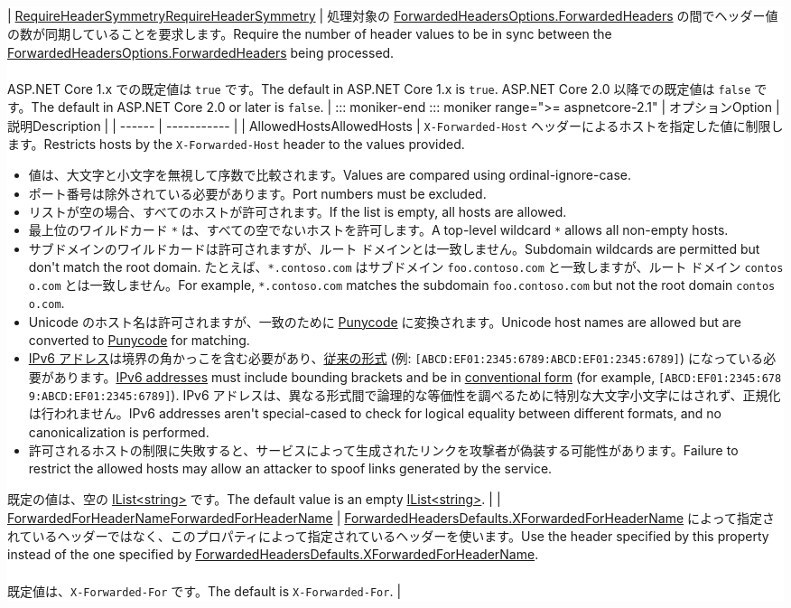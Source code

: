 | [<span data-ttu-id="f4710-199">RequireHeaderSymmetry</span><span class="sxs-lookup"><span data-stu-id="f4710-199">RequireHeaderSymmetry</span></span>](/dotnet/api/microsoft.aspnetcore.builder.forwardedheadersoptions.requireheadersymmetry) | <span data-ttu-id="f4710-200">処理対象の [ForwardedHeadersOptions.ForwardedHeaders](/dotnet/api/microsoft.aspnetcore.builder.forwardedheadersoptions.forwardedheaders) の間でヘッダー値の数が同期していることを要求します。</span><span class="sxs-lookup"><span data-stu-id="f4710-200">Require the number of header values to be in sync between the [ForwardedHeadersOptions.ForwardedHeaders](/dotnet/api/microsoft.aspnetcore.builder.forwardedheadersoptions.forwardedheaders) being processed.</span></span><br><br><span data-ttu-id="f4710-201">ASP.NET Core 1.x での既定値は `true` です。</span><span class="sxs-lookup"><span data-stu-id="f4710-201">The default in ASP.NET Core 1.x is `true`.</span></span> <span data-ttu-id="f4710-202">ASP.NET Core 2.0 以降での既定値は `false` です。</span><span class="sxs-lookup"><span data-stu-id="f4710-202">The default in ASP.NET Core 2.0 or later is `false`.</span></span> |
::: moniker-end
::: moniker range=">= aspnetcore-2.1"
| <span data-ttu-id="f4710-203">オプション</span><span class="sxs-lookup"><span data-stu-id="f4710-203">Option</span></span> | <span data-ttu-id="f4710-204">説明</span><span class="sxs-lookup"><span data-stu-id="f4710-204">Description</span></span> |
| ------ | ----------- |
| <span data-ttu-id="f4710-205">AllowedHosts</span><span class="sxs-lookup"><span data-stu-id="f4710-205">AllowedHosts</span></span> | <span data-ttu-id="f4710-206">`X-Forwarded-Host` ヘッダーによるホストを指定した値に制限します。</span><span class="sxs-lookup"><span data-stu-id="f4710-206">Restricts hosts by the `X-Forwarded-Host` header to the values provided.</span></span><ul><li><span data-ttu-id="f4710-207">値は、大文字と小文字を無視して序数で比較されます。</span><span class="sxs-lookup"><span data-stu-id="f4710-207">Values are compared using ordinal-ignore-case.</span></span></li><li><span data-ttu-id="f4710-208">ポート番号は除外されている必要があります。</span><span class="sxs-lookup"><span data-stu-id="f4710-208">Port numbers must be excluded.</span></span></li><li><span data-ttu-id="f4710-209">リストが空の場合、すべてのホストが許可されます。</span><span class="sxs-lookup"><span data-stu-id="f4710-209">If the list is empty, all hosts are allowed.</span></span></li><li><span data-ttu-id="f4710-210">最上位のワイルドカード `*` は、すべての空でないホストを許可します。</span><span class="sxs-lookup"><span data-stu-id="f4710-210">A top-level wildcard `*` allows all non-empty hosts.</span></span></li><li><span data-ttu-id="f4710-211">サブドメインのワイルドカードは許可されますが、ルート ドメインとは一致しません。</span><span class="sxs-lookup"><span data-stu-id="f4710-211">Subdomain wildcards are permitted but don't match the root domain.</span></span> <span data-ttu-id="f4710-212">たとえば、`*.contoso.com` はサブドメイン `foo.contoso.com` と一致しますが、ルート ドメイン `contoso.com` とは一致しません。</span><span class="sxs-lookup"><span data-stu-id="f4710-212">For example, `*.contoso.com` matches the subdomain `foo.contoso.com` but not the root domain `contoso.com`.</span></span></li><li><span data-ttu-id="f4710-213">Unicode のホスト名は許可されますが、一致のために [Punycode](https://tools.ietf.org/html/rfc3492) に変換されます。</span><span class="sxs-lookup"><span data-stu-id="f4710-213">Unicode host names are allowed but are converted to [Punycode](https://tools.ietf.org/html/rfc3492) for matching.</span></span></li><li><span data-ttu-id="f4710-214">[IPv6 アドレス](https://tools.ietf.org/html/rfc4291)は境界の角かっこを含む必要があり、[従来の形式](https://tools.ietf.org/html/rfc4291#section-2.2) (例: `[ABCD:EF01:2345:6789:ABCD:EF01:2345:6789]`) になっている必要があります。</span><span class="sxs-lookup"><span data-stu-id="f4710-214">[IPv6 addresses](https://tools.ietf.org/html/rfc4291) must include bounding brackets and be in [conventional form](https://tools.ietf.org/html/rfc4291#section-2.2) (for example, `[ABCD:EF01:2345:6789:ABCD:EF01:2345:6789]`).</span></span> <span data-ttu-id="f4710-215">IPv6 アドレスは、異なる形式間で論理的な等価性を調べるために特別な大文字小文字にはされず、正規化は行われません。</span><span class="sxs-lookup"><span data-stu-id="f4710-215">IPv6 addresses aren't special-cased to check for logical equality between different formats, and no canonicalization is performed.</span></span></li><li><span data-ttu-id="f4710-216">許可されるホストの制限に失敗すると、サービスによって生成されたリンクを攻撃者が偽装する可能性があります。</span><span class="sxs-lookup"><span data-stu-id="f4710-216">Failure to restrict the allowed hosts may allow an attacker to spoof links generated by the service.</span></span></li></ul><span data-ttu-id="f4710-217">既定の値は、空の [IList\<string>](/dotnet/api/system.collections.generic.ilist-1) です。</span><span class="sxs-lookup"><span data-stu-id="f4710-217">The default value is an empty [IList\<string>](/dotnet/api/system.collections.generic.ilist-1).</span></span> |
| [<span data-ttu-id="f4710-218">ForwardedForHeaderName</span><span class="sxs-lookup"><span data-stu-id="f4710-218">ForwardedForHeaderName</span></span>](/dotnet/api/microsoft.aspnetcore.builder.forwardedheadersoptions.forwardedforheadername) | <span data-ttu-id="f4710-219">[ForwardedHeadersDefaults.XForwardedForHeaderName](/dotnet/api/microsoft.aspnetcore.httpoverrides.forwardedheadersdefaults.xforwardedforheadername) によって指定されているヘッダーではなく、このプロパティによって指定されているヘッダーを使います。</span><span class="sxs-lookup"><span data-stu-id="f4710-219">Use the header specified by this property instead of the one specified by [ForwardedHeadersDefaults.XForwardedForHeaderName](/dotnet/api/microsoft.aspnetcore.httpoverrides.forwardedheadersdefaults.xforwardedforheadername).</span></span><br><br><span data-ttu-id="f4710-220">既定値は、`X-Forwarded-For` です。</span><span class="sxs-lookup"><span data-stu-id="f4710-220">The default is `X-Forwarded-For`.</span></span> |